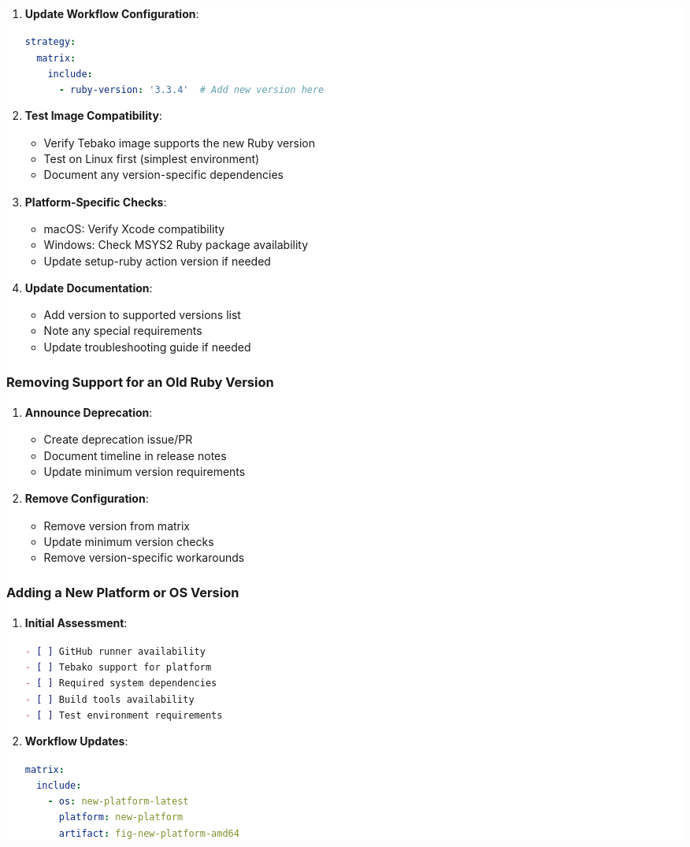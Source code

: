 1. **Update Workflow Configuration**:
   ```yaml
   strategy:
     matrix:
       include:
         - ruby-version: '3.3.4'  # Add new version here
   ```

2. **Test Image Compatibility**:
   - Verify Tebako image supports the new Ruby version
   - Test on Linux first (simplest environment)
   - Document any version-specific dependencies

3. **Platform-Specific Checks**:
   - macOS: Verify Xcode compatibility
   - Windows: Check MSYS2 Ruby package availability
   - Update setup-ruby action version if needed

4. **Update Documentation**:
   - Add version to supported versions list
   - Note any special requirements
   - Update troubleshooting guide if needed

### Removing Support for an Old Ruby Version

1. **Announce Deprecation**:
   - Create deprecation issue/PR
   - Document timeline in release notes
   - Update minimum version requirements

2. **Remove Configuration**:
   - Remove version from matrix
   - Update minimum version checks
   - Remove version-specific workarounds

### Adding a New Platform or OS Version

1. **Initial Assessment**:
   ```markdown
   - [ ] GitHub runner availability
   - [ ] Tebako support for platform
   - [ ] Required system dependencies
   - [ ] Build tools availability
   - [ ] Test environment requirements
   ```

2. **Workflow Updates**:
   ```yaml
   matrix:
     include:
       - os: new-platform-latest
         platform: new-platform
         artifact: fig-new-platform-amd64
   ```
